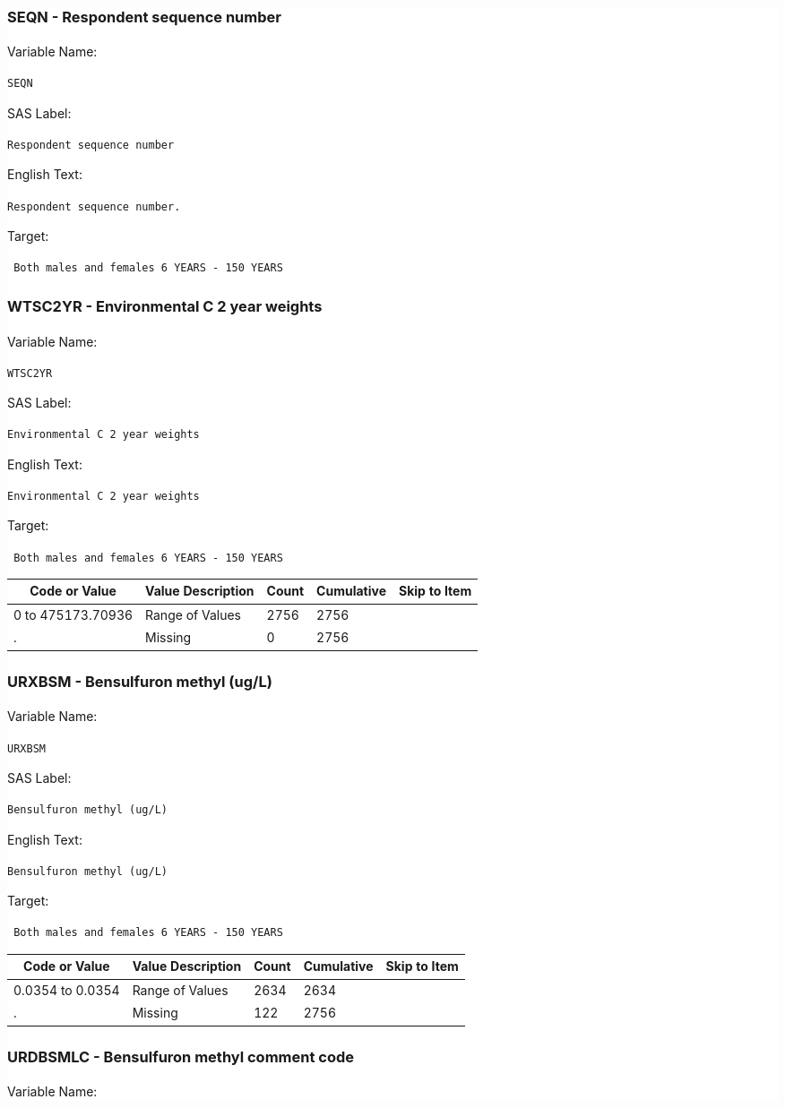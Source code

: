 ### SEQN - Respondent sequence number

Variable Name:

    SEQN
SAS Label:

    Respondent sequence number
English Text:

    Respondent sequence number.
Target:

     Both males and females 6 YEARS - 150 YEARS

### WTSC2YR - Environmental C 2 year weights

Variable Name:

    WTSC2YR
SAS Label:

    Environmental C 2 year weights
English Text:

    Environmental C 2 year weights
Target:

     Both males and females 6 YEARS - 150 YEARS
Code or Value | Value Description | Count | Cumulative | Skip to Item  
---|---|---|---|---  
0 to 475173.70936 | Range of Values | 2756 | 2756 |   
. | Missing | 0 | 2756 |   
  
### URXBSM - Bensulfuron methyl (ug/L)

Variable Name:

    URXBSM
SAS Label:

    Bensulfuron methyl (ug/L)
English Text:

    Bensulfuron methyl (ug/L)
Target:

     Both males and females 6 YEARS - 150 YEARS
Code or Value | Value Description | Count | Cumulative | Skip to Item  
---|---|---|---|---  
0.0354 to 0.0354 | Range of Values | 2634 | 2634 |   
. | Missing | 122 | 2756 |   
  
### URDBSMLC - Bensulfuron methyl comment code

Variable Name:
